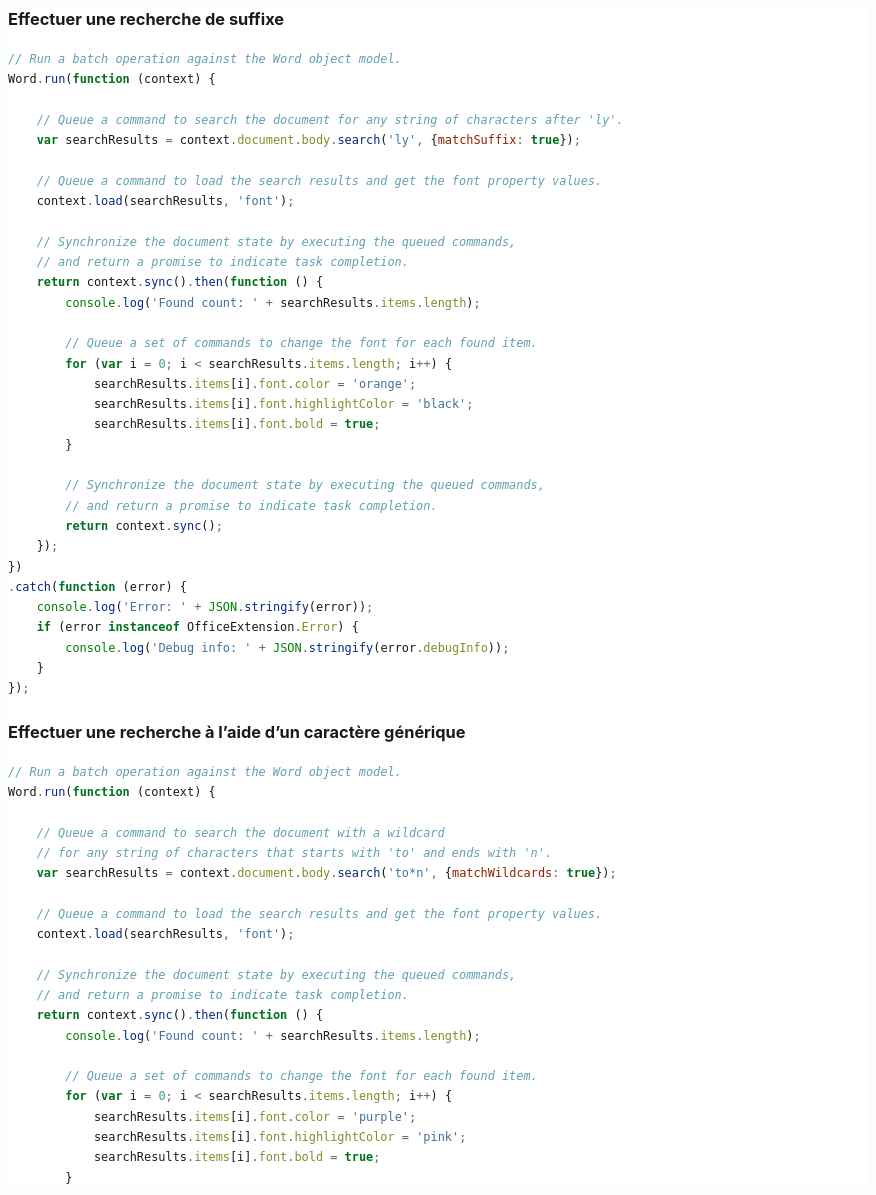 ### <a name="search-based-on-a-suffix"></a>Effectuer une recherche de suffixe

```js
// Run a batch operation against the Word object model.
Word.run(function (context) {

    // Queue a command to search the document for any string of characters after 'ly'.
    var searchResults = context.document.body.search('ly', {matchSuffix: true});

    // Queue a command to load the search results and get the font property values.
    context.load(searchResults, 'font');

    // Synchronize the document state by executing the queued commands,
    // and return a promise to indicate task completion.
    return context.sync().then(function () {
        console.log('Found count: ' + searchResults.items.length);

        // Queue a set of commands to change the font for each found item.
        for (var i = 0; i < searchResults.items.length; i++) {
            searchResults.items[i].font.color = 'orange';
            searchResults.items[i].font.highlightColor = 'black';
            searchResults.items[i].font.bold = true;
        }

        // Synchronize the document state by executing the queued commands,
        // and return a promise to indicate task completion.
        return context.sync();
    });  
})
.catch(function (error) {
    console.log('Error: ' + JSON.stringify(error));
    if (error instanceof OfficeExtension.Error) {
        console.log('Debug info: ' + JSON.stringify(error.debugInfo));
    }
});
```

### <a name="search-using-a-wildcard"></a>Effectuer une recherche à l’aide d’un caractère générique

```js
// Run a batch operation against the Word object model.
Word.run(function (context) {

    // Queue a command to search the document with a wildcard
    // for any string of characters that starts with 'to' and ends with 'n'.
    var searchResults = context.document.body.search('to*n', {matchWildcards: true});

    // Queue a command to load the search results and get the font property values.
    context.load(searchResults, 'font');

    // Synchronize the document state by executing the queued commands,
    // and return a promise to indicate task completion.
    return context.sync().then(function () {
        console.log('Found count: ' + searchResults.items.length);

        // Queue a set of commands to change the font for each found item.
        for (var i = 0; i < searchResults.items.length; i++) {
            searchResults.items[i].font.color = 'purple';
            searchResults.items[i].font.highlightColor = 'pink';
            searchResults.items[i].font.bold = true;
        }

```